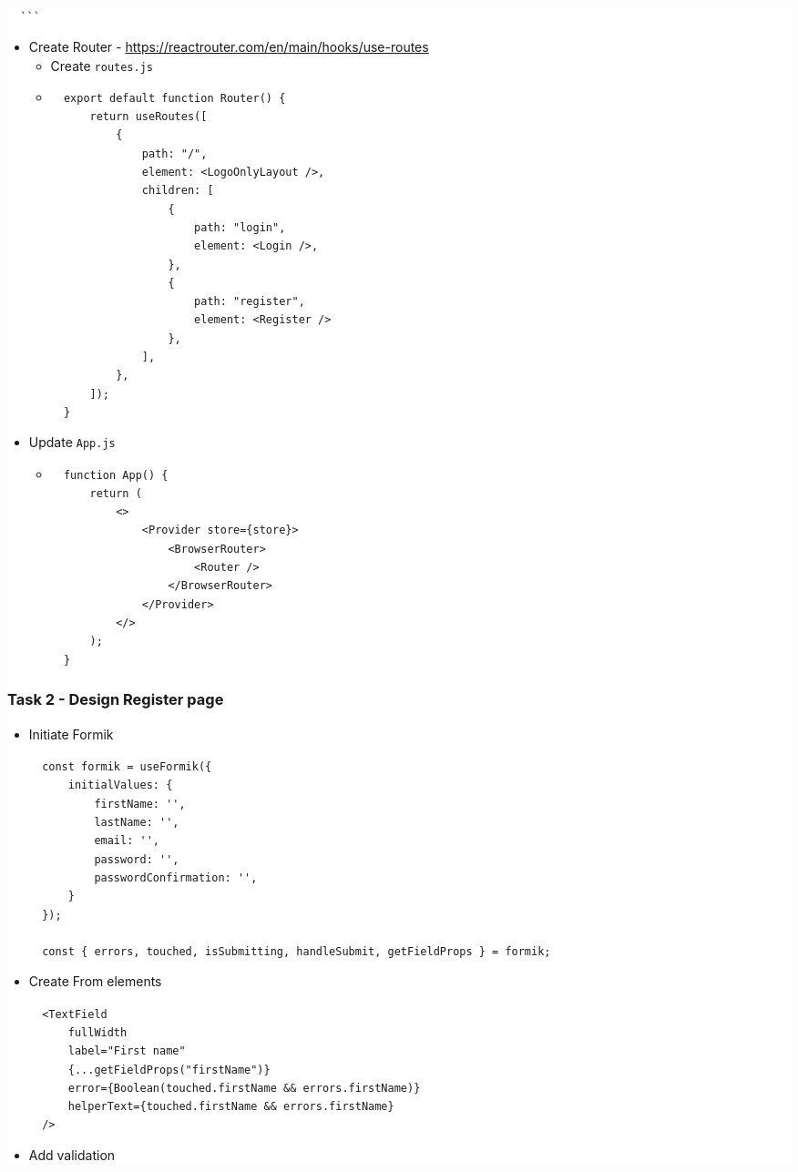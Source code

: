       ```
- Create Router - https://reactrouter.com/en/main/hooks/use-routes
    - Create `routes.js`
    - ```
        export default function Router() {
            return useRoutes([
                {
                    path: "/",
                    element: <LogoOnlyLayout />,
                    children: [
                        {
                            path: "login",
                            element: <Login />,
                        },
                        { 
                            path: "register", 
                            element: <Register /> 
                        },
                    ],
                },
            ]);
        }
      ```
- Update `App.js`
    - ```
        function App() {
            return (
                <>
                    <Provider store={store}>
                        <BrowserRouter>
                            <Router />
                        </BrowserRouter>
                    </Provider>
                </>
            );
        }
      ```
### Task 2 - Design Register page

- Initiate Formik
  ```
    const formik = useFormik({
        initialValues: {
            firstName: '',
            lastName: '',
            email: '',
            password: '',
            passwordConfirmation: '',
        }
    });

    const { errors, touched, isSubmitting, handleSubmit, getFieldProps } = formik;
  ```
- Create From elements
  ```
    <TextField
        fullWidth
        label="First name"
        {...getFieldProps("firstName")}
        error={Boolean(touched.firstName && errors.firstName)}
        helperText={touched.firstName && errors.firstName}
    />
  ```
- Add validation